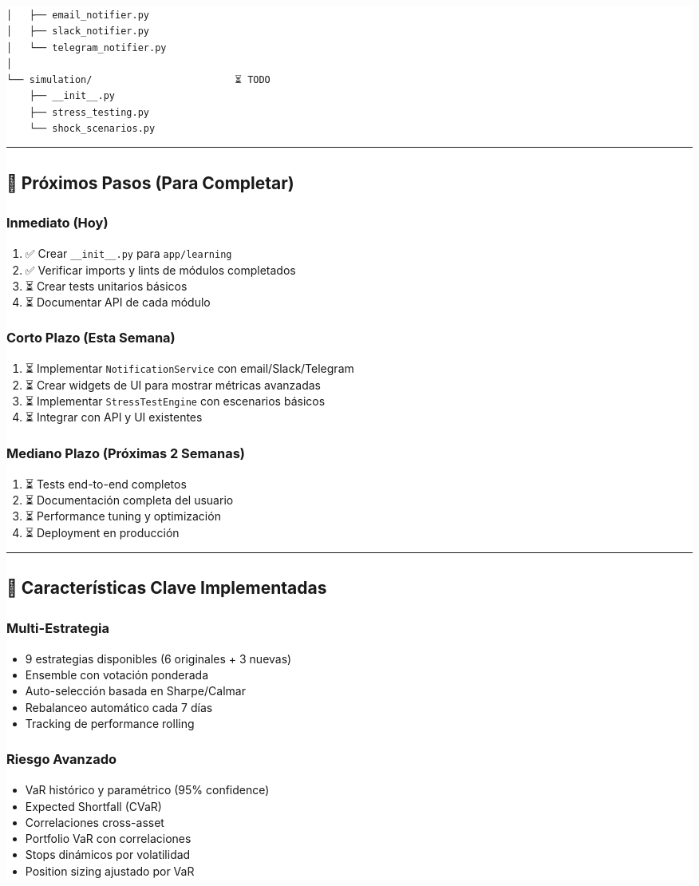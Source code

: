 ```
│   ├── email_notifier.py
│   ├── slack_notifier.py
│   └── telegram_notifier.py
│
└── simulation/                         ⏳ TODO
    ├── __init__.py
    ├── stress_testing.py
    └── shock_scenarios.py
```

---

## 🔧 Próximos Pasos (Para Completar)

### Inmediato (Hoy)
1. ✅ Crear `__init__.py` para `app/learning`
2. ✅ Verificar imports y lints de módulos completados
3. ⏳ Crear tests unitarios básicos
4. ⏳ Documentar API de cada módulo

### Corto Plazo (Esta Semana)
1. ⏳ Implementar `NotificationService` con email/Slack/Telegram
2. ⏳ Crear widgets de UI para mostrar métricas avanzadas
3. ⏳ Implementar `StressTestEngine` con escenarios básicos
4. ⏳ Integrar con API y UI existentes

### Mediano Plazo (Próximas 2 Semanas)
1. ⏳ Tests end-to-end completos
2. ⏳ Documentación completa del usuario
3. ⏳ Performance tuning y optimización
4. ⏳ Deployment en producción

---

## 🎯 Características Clave Implementadas

### Multi-Estrategia
- 9 estrategias disponibles (6 originales + 3 nuevas)
- Ensemble con votación ponderada
- Auto-selección basada en Sharpe/Calmar
- Rebalanceo automático cada 7 días
- Tracking de performance rolling

### Riesgo Avanzado
- VaR histórico y paramétrico (95% confidence)
- Expected Shortfall (CVaR)
- Correlaciones cross-asset
- Portfolio VaR con correlaciones
- Stops dinámicos por volatilidad
- Position sizing ajustado por VaR
